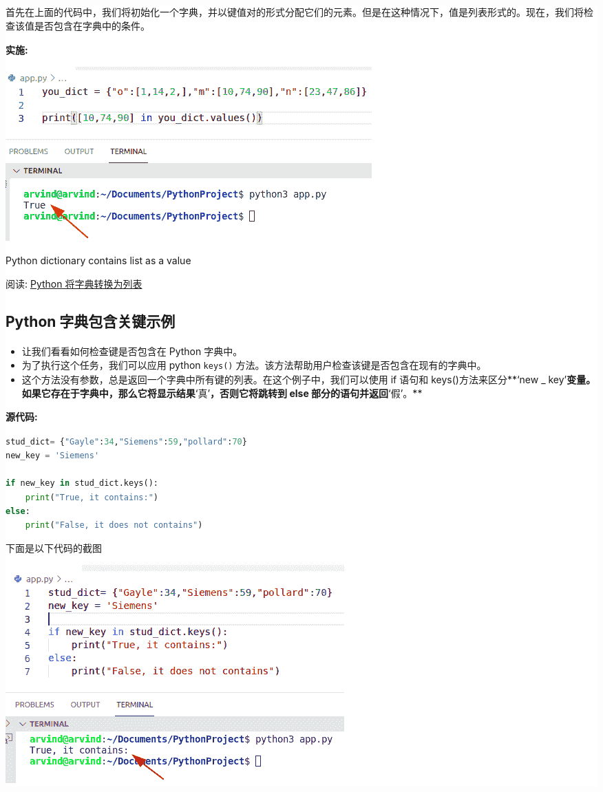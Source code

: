 首先在上面的代码中，我们将初始化一个字典，并以键值对的形式分配它们的元素。但是在这种情况下，值是列表形式的。现在，我们将检查该值是否包含在字典中的条件。

**实施:**

![Python dictionary contains list as value](img/9e37c6af2bf90b77089f03bd922c928d.png "Python dictionary contains list as value")

Python dictionary contains list as a value

阅读: [Python 将字典转换为列表](https://pythonguides.com/python-convert-dictionary-to-list/)

## Python 字典包含关键示例

*   让我们看看如何检查键是否包含在 Python 字典中。
*   为了执行这个任务，我们可以应用 python `keys()` 方法。该方法帮助用户检查该键是否包含在现有的字典中。
*   这个方法没有参数，总是返回一个字典中所有键的列表。在这个例子中，我们可以使用 if 语句和 keys()方法来区分**‘new _ key’**变量。如果它存在于字典中，那么它将显示结果**‘真’**，否则它将跳转到 else 部分的语句并返回**‘假’。**

**源代码:**

```py
stud_dict= {"Gayle":34,"Siemens":59,"pollard":70}
new_key = 'Siemens'

if new_key in stud_dict.keys():
    print("True, it contains:")
else:
    print("False, it does not contains")
```

下面是以下代码的截图

![Python dictionary contain key example](img/13a6548659ad49db3396a6c9930d727e.png "Python dictionary contain key example")
